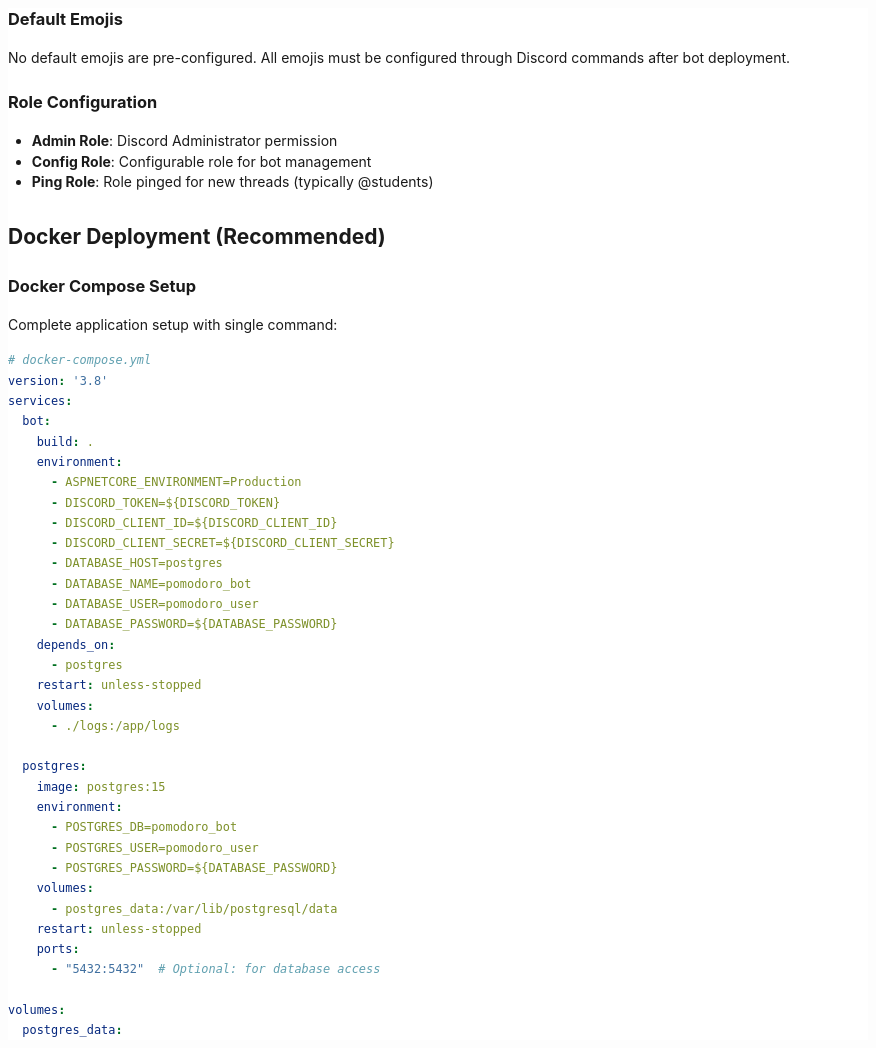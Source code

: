 ### Default Emojis
No default emojis are pre-configured. All emojis must be configured through Discord commands after bot deployment.

### Role Configuration
- **Admin Role**: Discord Administrator permission
- **Config Role**: Configurable role for bot management
- **Ping Role**: Role pinged for new threads (typically @students)

## Docker Deployment (Recommended)

### Docker Compose Setup
Complete application setup with single command:

```yaml
# docker-compose.yml
version: '3.8'
services:
  bot:
    build: .
    environment:
      - ASPNETCORE_ENVIRONMENT=Production
      - DISCORD_TOKEN=${DISCORD_TOKEN}
      - DISCORD_CLIENT_ID=${DISCORD_CLIENT_ID}
      - DISCORD_CLIENT_SECRET=${DISCORD_CLIENT_SECRET}
      - DATABASE_HOST=postgres
      - DATABASE_NAME=pomodoro_bot
      - DATABASE_USER=pomodoro_user
      - DATABASE_PASSWORD=${DATABASE_PASSWORD}
    depends_on:
      - postgres
    restart: unless-stopped
    volumes:
      - ./logs:/app/logs

  postgres:
    image: postgres:15
    environment:
      - POSTGRES_DB=pomodoro_bot
      - POSTGRES_USER=pomodoro_user
      - POSTGRES_PASSWORD=${DATABASE_PASSWORD}
    volumes:
      - postgres_data:/var/lib/postgresql/data
    restart: unless-stopped
    ports:
      - "5432:5432"  # Optional: for database access

volumes:
  postgres_data:
```
